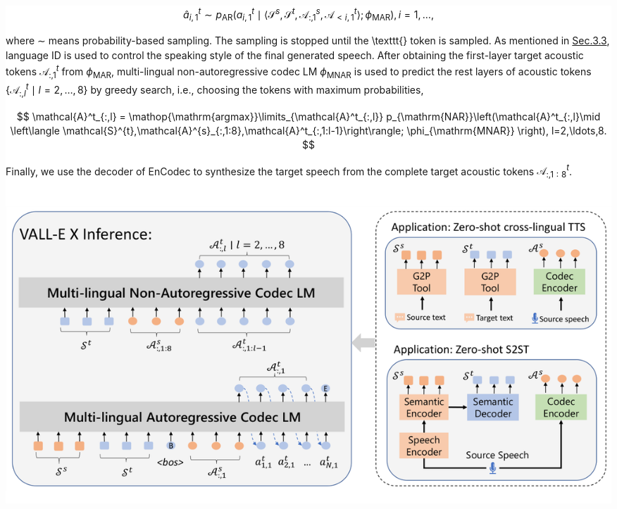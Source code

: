 $$
\hat{a}^{t}_{i,1} \sim p_{\mathrm{AR}}\left(a^t_{i,1}\mid \left\langle \mathcal{S}^{s},\mathcal{S}^{t},\mathcal{A}^{s}_{:,1},\mathcal{A}^{t}_{<i,1}\right\rangle;\phi_{\mathrm{MAR}}\right), i=1,\ldots,
$$

where $\sim$ means probability-based sampling.
The sampling is stopped until the \texttt{<end-of-sentence>} token is sampled.
As mentioned in [Sec.3.3](#ssec:bilingual_training), language ID is used to control the speaking style of the final generated speech.
After obtaining the first-layer target acoustic tokens $\mathcal{A}^{t}_{:,1}$ from $\phi_{\mathrm{MAR}}$, multi-lingual non-autoregressive codec LM $\phi_{\mathrm{MNAR}}$ is used to predict the rest layers of acoustic tokens $\left\{\mathcal{A}^{t}_{:,l}\mid l=2,\ldots,8\right\}$ by greedy search, i.e., choosing the tokens with maximum probabilities, <a id="equation_nar_infenrece"></a>

$$
\mathcal{A}^t_{:,l} = \mathop{\mathrm{argmax}}\limits_{\mathcal{A}^t_{:,l}} p_{\mathrm{NAR}}\left(\mathcal{A}^t_{:,l}\mid \left\langle \mathcal{S}^{t},\mathcal{A}^{s}_{:,1:8},\mathcal{A}^t_{:,1:l-1}\right\rangle; \phi_{\mathrm{MNAR}} \right), l=2,\ldots,8.
$$

Finally, we use the decoder of EnCodec to synthesize the target speech from the complete target acoustic tokens $\mathcal{A}^{t}_{:,1:8}$.

</td><td>

</td></tr>
<tr><td colspan="2">

<a id="fig_vallex_inference">![](Images/2023.03.07_VALL-E_X_Fig.03.png)</a>

</td></tr>
<tr><td>
